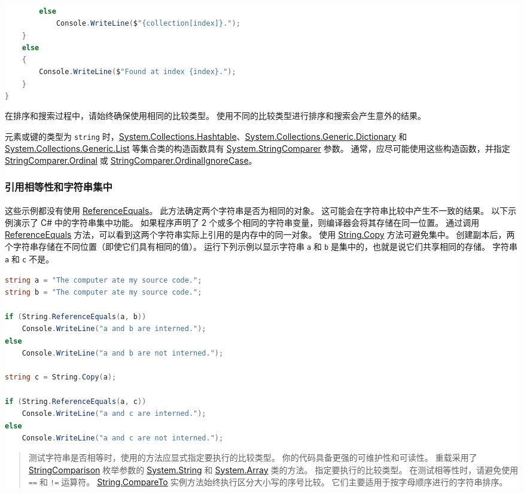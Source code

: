 ```csharp
        else
            Console.WriteLine($"{collection[index]}.");
    }
    else
    {
        Console.WriteLine($"Found at index {index}.");
    }
}
```

在排序和搜索过程中，请始终确保使用相同的比较类型。 使用不同的比较类型进行排序和搜索会产生意外的结果。

元素或键的类型为 `string` 时，[System.Collections.Hashtable](https://docs.microsoft.com/zh-cn/dotnet/api/system.collections.hashtable)、[System.Collections.Generic.Dictionary](https://docs.microsoft.com/zh-cn/dotnet/api/system.collections.generic.dictionary-2) 和 [System.Collections.Generic.List](https://docs.microsoft.com/zh-cn/dotnet/api/system.collections.generic.list-1) 等集合类的构造函数具有 [System.StringComparer](https://docs.microsoft.com/zh-cn/dotnet/api/system.stringcomparer) 参数。 通常，应尽可能使用这些构造函数，并指定 [StringComparer.Ordinal](https://docs.microsoft.com/zh-cn/dotnet/api/system.stringcomparer.ordinal#System_StringComparer_Ordinal) 或 [StringComparer.OrdinalIgnoreCase](https://docs.microsoft.com/zh-cn/dotnet/api/system.stringcomparer.ordinalignorecase#System_StringComparer_OrdinalIgnoreCase)。

### 引用相等性和字符串集中

这些示例都没有使用 [ReferenceEquals](https://docs.microsoft.com/zh-cn/dotnet/api/system.object.referenceequals)。 此方法确定两个字符串是否为相同的对象。 这可能会在字符串比较中产生不一致的结果。 以下示例演示了 C# 中的字符串集中功能。 如果程序声明了 2 个或多个相同的字符串变量，则编译器会将其存储在同一位置。 通过调用 [ReferenceEquals](https://docs.microsoft.com/zh-cn/dotnet/api/system.object.referenceequals) 方法，可以看到这两个字符串实际上引用的是内存中的同一对象。 使用 [String.Copy](https://docs.microsoft.com/zh-cn/dotnet/api/system.string.copy) 方法可避免集中。 创建副本后，两个字符串存储在不同位置（即使它们具有相同的值）。 运行下列示例以显示字符串 `a` 和 `b` 是集中的，也就是说它们共享相同的存储。 字符串 `a` 和 `c` 不是。

```csharp
string a = "The computer ate my source code.";
string b = "The computer ate my source code.";

if (String.ReferenceEquals(a, b))
    Console.WriteLine("a and b are interned.");
else
    Console.WriteLine("a and b are not interned.");

string c = String.Copy(a);

if (String.ReferenceEquals(a, c))
    Console.WriteLine("a and c are interned.");
else
    Console.WriteLine("a and c are not interned.");
```

> 测试字符串是否相等时，使用的方法应显式指定要执行的比较类型。 你的代码具备更强的可维护性和可读性。 重载采用了 [StringComparison](https://docs.microsoft.com/zh-cn/dotnet/api/system.stringcomparison) 枚举参数的 [System.String](https://docs.microsoft.com/zh-cn/dotnet/api/system.string) 和 [System.Array](https://docs.microsoft.com/zh-cn/dotnet/api/system.array) 类的方法。 指定要执行的比较类型。 在测试相等性时，请避免使用 `==` 和 `!=` 运算符。 [String.CompareTo](https://docs.microsoft.com/zh-cn/dotnet/api/system.string.compareto) 实例方法始终执行区分大小写的序号比较。 它们主要适用于按字母顺序进行的字符串排序。
